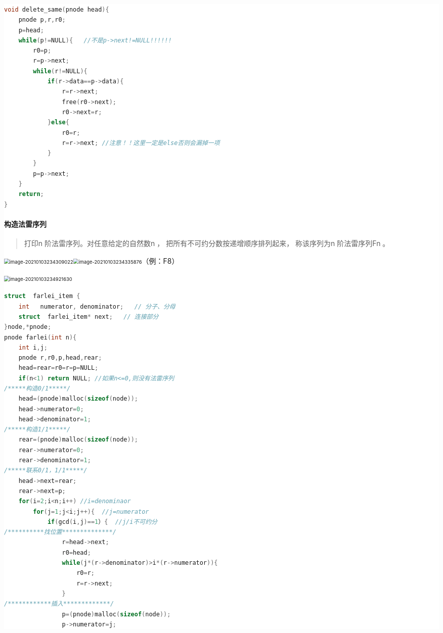 ```c
void delete_same(pnode head){
    pnode p,r,r0;
    p=head;
    while(p!=NULL){   //不是p->next!=NULL!!!!!!
        r0=p;
        r=p->next;
        while(r!=NULL){
            if(r->data==p->data){
                r=r->next;
                free(r0->next);
                r0->next=r;
            }else{
                r0=r;
                r=r->next; //注意！！这里一定是else否则会漏掉一项
            }
        }
        p=p->next;
    }
    return;
}
```

#### 构造法雷序列

>打印n 阶法雷序列。对任意给定的自然数n ， 把所有不可约分数按递增顺序排列起来， 称该序列为n 阶法雷序列Fn 。

<img src="C:\Users\Jiang Linyi\AppData\Roaming\Typora\typora-user-images\image-20210103234309022.png" alt="image-20210103234309022" style="zoom:67%;" /><img src="C:\Users\Jiang Linyi\AppData\Roaming\Typora\typora-user-images\image-20210103234335876.png" alt="image-20210103234335876" style="zoom:67%;" />（例：F8）

<img src="C:\Users\Jiang Linyi\AppData\Roaming\Typora\typora-user-images\image-20210103234921630.png" alt="image-20210103234921630" style="zoom:67%;" />

```c
struct  farlei_item {
    int   numerator, denominator;   // 分子、分母
    struct  farlei_item* next;   // 连接部分
}node,*pnode;
pnode farlei(int n){
    int i,j;
    pnode r,r0,p,head,rear;
    head=rear=r0=r=p=NULL;
    if(n<1) return NULL; //如果n<=0,则没有法雷序列
/*****构造0/1*****/
    head=(pnode)malloc(sizeof(node));
    head->numerator=0;
    head->denominator=1;
/*****构造1/1*****/
    rear=(pnode)malloc(sizeof(node));
    rear->numerator=0;
    rear->denominator=1;
/*****联系0/1，1/1*****/
    head->next=rear;
    rear->next=p;
    for(i=2;i<n;i++) //i=denominaor
        for(j=1;j<i;j++){  //j=numerator
            if(gcd(i,j)==1）{  //j/i不可约分
/**********找位置**************/
                r=head->next;
                r0=head;
                while(j*(r->denominator)>i*(r->numerator)){
                    r0=r;
                    r=r->next;
                }
/************插入*************/
                p=(pnode)malloc(sizeof(node));
                p->numerator=j;
```